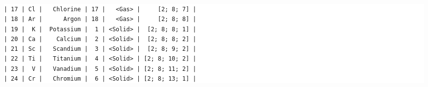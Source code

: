 ```
| 17 | Cl |   Chlorine | 17 |   <Gas> |     [2; 8; 7] |
| 18 | Ar |      Argon | 18 |   <Gas> |     [2; 8; 8] |
| 19 |  K |  Potassium |  1 | <Solid> |  [2; 8; 8; 1] |
| 20 | Ca |    Calcium |  2 | <Solid> |  [2; 8; 8; 2] |
| 21 | Sc |   Scandium |  3 | <Solid> |  [2; 8; 9; 2] |
| 22 | Ti |   Titanium |  4 | <Solid> | [2; 8; 10; 2] |
| 23 |  V |   Vanadium |  5 | <Solid> | [2; 8; 11; 2] |
| 24 | Cr |   Chromium |  6 | <Solid> | [2; 8; 13; 1] |
```

